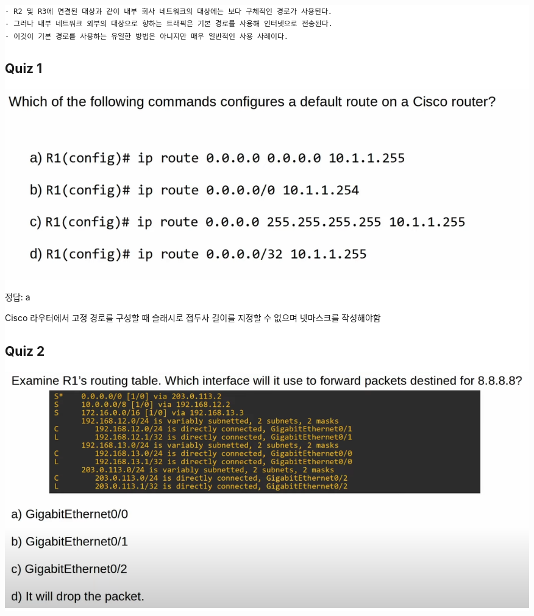     - R2 및 R3에 연결된 대상과 같이 내부 회사 네트워크의 대상에는 보다 구체적인 경로가 사용된다.
    - 그러나 내부 네트워크 외부의 대상으로 향하는 트래픽은 기본 경로를 사용해 인터넷으로 전송된다.
    - 이것이 기본 경로를 사용하는 유일한 방법은 아니지만 매우 일반적인 사용 사례이다.

## Quiz 1

![Untitled](img/Day11-2/Untitled%2016.png)

정답: a

Cisco 라우터에서 고정 경로를 구성할 때 슬래시로 접두사 길이를 지정할 수 없으며 넷마스크를 작성해야함

## Quiz 2

![Untitled](img/Day11-2/Untitled%2017.png)
